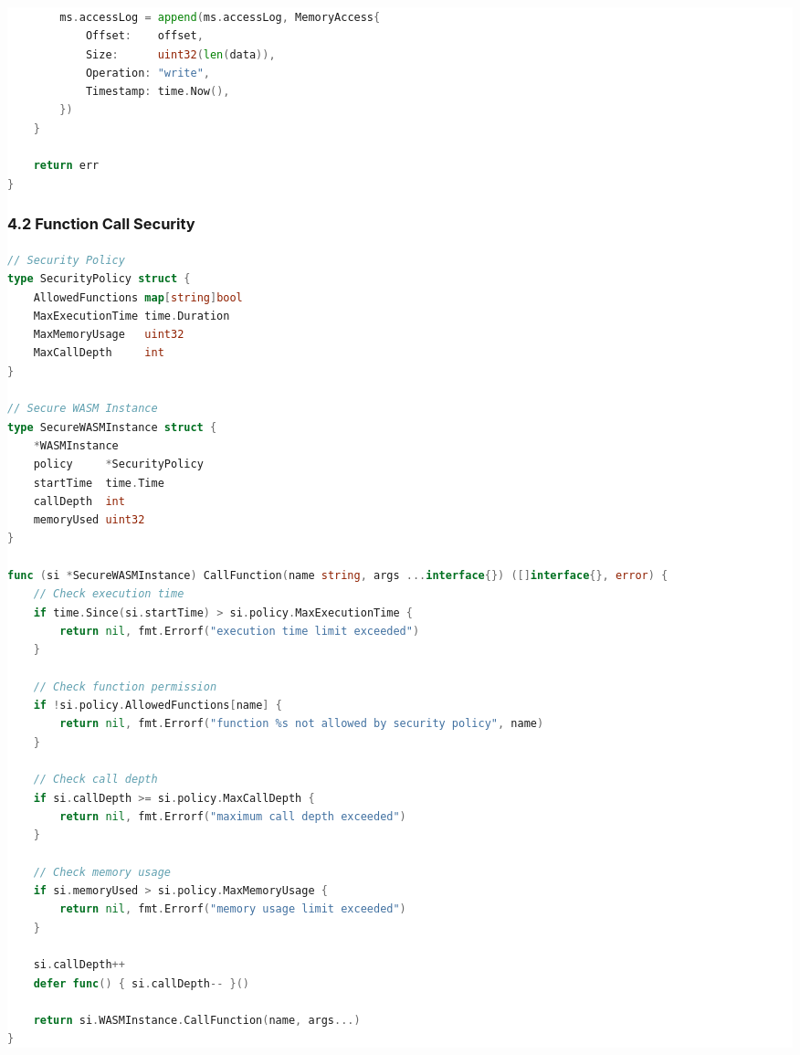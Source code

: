 ```go
        ms.accessLog = append(ms.accessLog, MemoryAccess{
            Offset:    offset,
            Size:      uint32(len(data)),
            Operation: "write",
            Timestamp: time.Now(),
        })
    }

    return err
}
```

### 4.2 Function Call Security

```go
// Security Policy
type SecurityPolicy struct {
    AllowedFunctions map[string]bool
    MaxExecutionTime time.Duration
    MaxMemoryUsage   uint32
    MaxCallDepth     int
}

// Secure WASM Instance
type SecureWASMInstance struct {
    *WASMInstance
    policy     *SecurityPolicy
    startTime  time.Time
    callDepth  int
    memoryUsed uint32
}

func (si *SecureWASMInstance) CallFunction(name string, args ...interface{}) ([]interface{}, error) {
    // Check execution time
    if time.Since(si.startTime) > si.policy.MaxExecutionTime {
        return nil, fmt.Errorf("execution time limit exceeded")
    }

    // Check function permission
    if !si.policy.AllowedFunctions[name] {
        return nil, fmt.Errorf("function %s not allowed by security policy", name)
    }

    // Check call depth
    if si.callDepth >= si.policy.MaxCallDepth {
        return nil, fmt.Errorf("maximum call depth exceeded")
    }

    // Check memory usage
    if si.memoryUsed > si.policy.MaxMemoryUsage {
        return nil, fmt.Errorf("memory usage limit exceeded")
    }

    si.callDepth++
    defer func() { si.callDepth-- }()

    return si.WASMInstance.CallFunction(name, args...)
}
```
